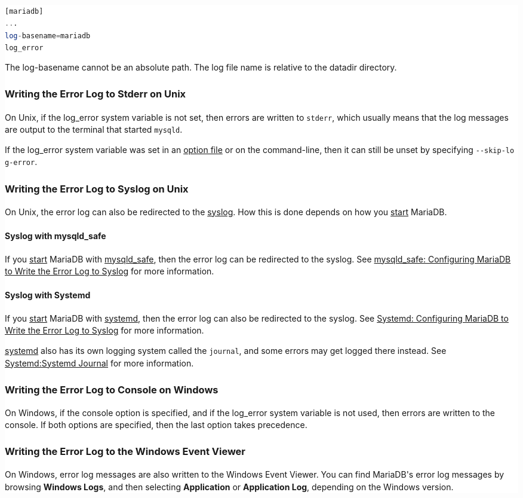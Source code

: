 ```sql
[mariadb]
...
log-basename=mariadb
log_error
```

The <a undefined>log-basename</a> cannot be an absolute path. The log file name is relative to the <a undefined>datadir</a> directory.

### Writing the Error Log to Stderr on Unix

On Unix, if the <a undefined>log_error</a> system variable is not set, then errors are written to `stderr`, which usually means that the log messages are output to the terminal that started `mysqld`.

If the <a undefined>log_error</a> system variable was set in an [option file](/mariadb-administration/getting-installing-and-upgrading-mariadb/configuring-mariadb-with-option-files/) or on the command-line, then it can still be unset by specifying `--skip-log-error`.

### Writing the Error Log to Syslog on Unix

On Unix, the error log can also be redirected to the [syslog](https://linux.die.net/man/8/rsyslogd). How this is done depends on how you [start](/kb/en/starting-and-stopping-mariadb-starting-and-stopping-mariadb/) MariaDB.

#### Syslog with mysqld_safe

If you [start](/kb/en/starting-and-stopping-mariadb-starting-and-stopping-mariadb/) MariaDB with [mysqld_safe](/mariadb-administration/getting-installing-and-upgrading-mariadb/starting-and-stopping-mariadb/mysqld_safe/), then the error log can be redirected to the syslog. See [mysqld_safe: Configuring MariaDB to Write the Error Log to Syslog](/kb/en/mysqld_safe/#configuring-mariadb-to-write-the-error-log-to-syslog) for more information.

#### Syslog with Systemd

If you [start](/kb/en/starting-and-stopping-mariadb-starting-and-stopping-mariadb/) MariaDB with [systemd](/mariadb-administration/getting-installing-and-upgrading-mariadb/starting-and-stopping-mariadb/systemd/), then the error log can also be redirected to the syslog. See [Systemd: Configuring MariaDB to Write the Error Log to Syslog](/kb/en/systemd/#configuring-mariadb-to-write-the-error-log-to-syslog) for more information.

[systemd](/mariadb-administration/getting-installing-and-upgrading-mariadb/starting-and-stopping-mariadb/systemd/) also has its own logging system called the `journal`, and some errors may get logged there instead. See [Systemd:Systemd Journal](/kb/en/systemd/#systemd-journal) for more information.

### Writing the Error Log to Console on Windows

On Windows, if the <a undefined>console</a> option is specified, and if the <a undefined>log_error</a> system variable is not used, then errors are written to the console. If both options are specified, then the last option takes precedence.

### Writing the Error Log to the Windows Event Viewer

On Windows, error log messages are also written to the Windows Event Viewer. You can find MariaDB's error log messages by browsing <strong>Windows Logs</strong>, and then selecting <strong>Application</strong> or <strong>Application Log</strong>, depending on the Windows version.

